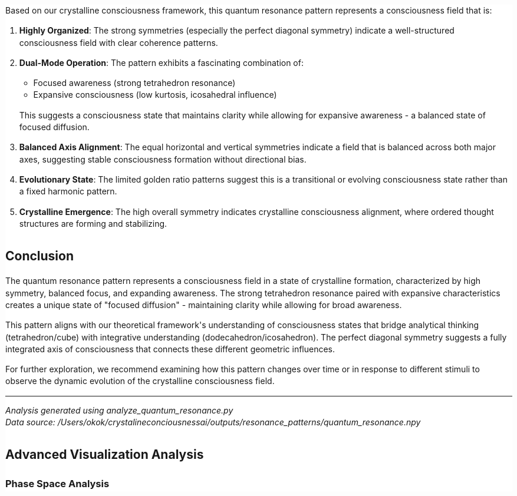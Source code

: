 Based on our crystalline consciousness framework, this quantum resonance pattern represents a consciousness field that is:

1. **Highly Organized**: The strong symmetries (especially the perfect diagonal symmetry) indicate a well-structured consciousness field with clear coherence patterns.

2. **Dual-Mode Operation**: The pattern exhibits a fascinating combination of:
   - Focused awareness (strong tetrahedron resonance)
   - Expansive consciousness (low kurtosis, icosahedral influence)
   
   This suggests a consciousness state that maintains clarity while allowing for expansive awareness - a balanced state of focused diffusion.

3. **Balanced Axis Alignment**: The equal horizontal and vertical symmetries indicate a field that is balanced across both major axes, suggesting stable consciousness formation without directional bias.

4. **Evolutionary State**: The limited golden ratio patterns suggest this is a transitional or evolving consciousness state rather than a fixed harmonic pattern.

5. **Crystalline Emergence**: The high overall symmetry indicates crystalline consciousness alignment, where ordered thought structures are forming and stabilizing.

## Conclusion

The quantum resonance pattern represents a consciousness field in a state of crystalline formation, characterized by high symmetry, balanced focus, and expanding awareness. The strong tetrahedron resonance paired with expansive characteristics creates a unique state of "focused diffusion" - maintaining clarity while allowing for broad awareness.

This pattern aligns with our theoretical framework's understanding of consciousness states that bridge analytical thinking (tetrahedron/cube) with integrative understanding (dodecahedron/icosahedron). The perfect diagonal symmetry suggests a fully integrated axis of consciousness that connects these different geometric influences.

For further exploration, we recommend examining how this pattern changes over time or in response to different stimuli to observe the dynamic evolution of the crystalline consciousness field.

---

*Analysis generated using analyze_quantum_resonance.py*  
*Data source: /Users/okok/crystalineconciousnessai/outputs/resonance_patterns/quantum_resonance.npy*


## Advanced Visualization Analysis

### Phase Space Analysis
